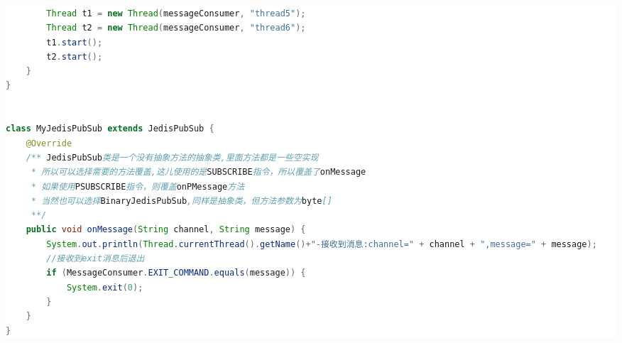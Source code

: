 ```java
        Thread t1 = new Thread(messageConsumer, "thread5");
        Thread t2 = new Thread(messageConsumer, "thread6");
        t1.start();
        t2.start();
    }
}


class MyJedisPubSub extends JedisPubSub {
    @Override
    /** JedisPubSub类是一个没有抽象方法的抽象类,里面方法都是一些空实现
     * 所以可以选择需要的方法覆盖,这儿使用的是SUBSCRIBE指令，所以覆盖了onMessage
     * 如果使用PSUBSCRIBE指令，则覆盖onPMessage方法
     * 当然也可以选择BinaryJedisPubSub,同样是抽象类，但方法参数为byte[]
     **/
    public void onMessage(String channel, String message) {
        System.out.println(Thread.currentThread().getName()+"-接收到消息:channel=" + channel + ",message=" + message);
        //接收到exit消息后退出
        if (MessageConsumer.EXIT_COMMAND.equals(message)) {
            System.exit(0);
        }
    }
}
```